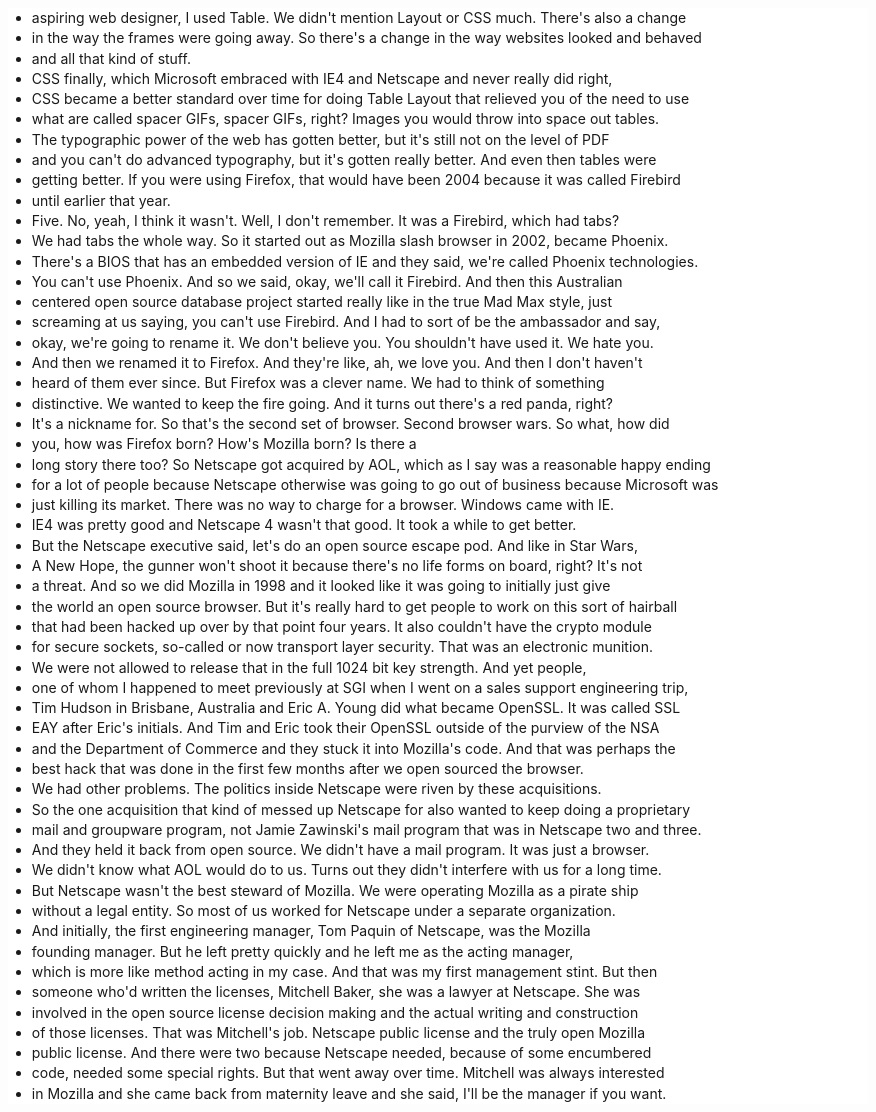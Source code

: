 *  aspiring web designer, I used Table. We didn't mention Layout or CSS much. There's also a change
*  in the way the frames were going away. So there's a change in the way websites looked and behaved
*  and all that kind of stuff.
*  CSS finally, which Microsoft embraced with IE4 and Netscape and never really did right,
*  CSS became a better standard over time for doing Table Layout that relieved you of the need to use
*  what are called spacer GIFs, spacer GIFs, right? Images you would throw into space out tables.
*  The typographic power of the web has gotten better, but it's still not on the level of PDF
*  and you can't do advanced typography, but it's gotten really better. And even then tables were
*  getting better. If you were using Firefox, that would have been 2004 because it was called Firebird
*  until earlier that year.
*  Five. No, yeah, I think it wasn't. Well, I don't remember. It was a Firebird, which had tabs?
*  We had tabs the whole way. So it started out as Mozilla slash browser in 2002, became Phoenix.
*  There's a BIOS that has an embedded version of IE and they said, we're called Phoenix technologies.
*  You can't use Phoenix. And so we said, okay, we'll call it Firebird. And then this Australian
*  centered open source database project started really like in the true Mad Max style, just
*  screaming at us saying, you can't use Firebird. And I had to sort of be the ambassador and say,
*  okay, we're going to rename it. We don't believe you. You shouldn't have used it. We hate you.
*  And then we renamed it to Firefox. And they're like, ah, we love you. And then I don't haven't
*  heard of them ever since. But Firefox was a clever name. We had to think of something
*  distinctive. We wanted to keep the fire going. And it turns out there's a red panda, right?
*  It's a nickname for. So that's the second set of browser. Second browser wars. So what, how did
*  you, how was Firefox born? How's Mozilla born? Is there a
*  long story there too? So Netscape got acquired by AOL, which as I say was a reasonable happy ending
*  for a lot of people because Netscape otherwise was going to go out of business because Microsoft was
*  just killing its market. There was no way to charge for a browser. Windows came with IE.
*  IE4 was pretty good and Netscape 4 wasn't that good. It took a while to get better.
*  But the Netscape executive said, let's do an open source escape pod. And like in Star Wars,
*  A New Hope, the gunner won't shoot it because there's no life forms on board, right? It's not
*  a threat. And so we did Mozilla in 1998 and it looked like it was going to initially just give
*  the world an open source browser. But it's really hard to get people to work on this sort of hairball
*  that had been hacked up over by that point four years. It also couldn't have the crypto module
*  for secure sockets, so-called or now transport layer security. That was an electronic munition.
*  We were not allowed to release that in the full 1024 bit key strength. And yet people,
*  one of whom I happened to meet previously at SGI when I went on a sales support engineering trip,
*  Tim Hudson in Brisbane, Australia and Eric A. Young did what became OpenSSL. It was called SSL
*  EAY after Eric's initials. And Tim and Eric took their OpenSSL outside of the purview of the NSA
*  and the Department of Commerce and they stuck it into Mozilla's code. And that was perhaps the
*  best hack that was done in the first few months after we open sourced the browser.
*  We had other problems. The politics inside Netscape were riven by these acquisitions.
*  So the one acquisition that kind of messed up Netscape for also wanted to keep doing a proprietary
*  mail and groupware program, not Jamie Zawinski's mail program that was in Netscape two and three.
*  And they held it back from open source. We didn't have a mail program. It was just a browser.
*  We didn't know what AOL would do to us. Turns out they didn't interfere with us for a long time.
*  But Netscape wasn't the best steward of Mozilla. We were operating Mozilla as a pirate ship
*  without a legal entity. So most of us worked for Netscape under a separate organization.
*  And initially, the first engineering manager, Tom Paquin of Netscape, was the Mozilla
*  founding manager. But he left pretty quickly and he left me as the acting manager,
*  which is more like method acting in my case. And that was my first management stint. But then
*  someone who'd written the licenses, Mitchell Baker, she was a lawyer at Netscape. She was
*  involved in the open source license decision making and the actual writing and construction
*  of those licenses. That was Mitchell's job. Netscape public license and the truly open Mozilla
*  public license. And there were two because Netscape needed, because of some encumbered
*  code, needed some special rights. But that went away over time. Mitchell was always interested
*  in Mozilla and she came back from maternity leave and she said, I'll be the manager if you want.